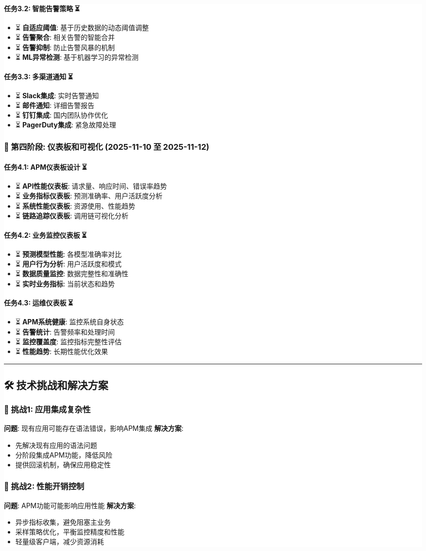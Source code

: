 #### 任务3.2: 智能告警策略 ⏳
- ⏳ **自适应阈值**: 基于历史数据的动态阈值调整
- ⏳ **告警聚合**: 相关告警的智能合并
- ⏳ **告警抑制**: 防止告警风暴的机制
- ⏳ **ML异常检测**: 基于机器学习的异常检测

#### 任务3.3: 多渠道通知 ⏳
- ⏳ **Slack集成**: 实时告警通知
- ⏳ **邮件通知**: 详细告警报告
- ⏳ **钉钉集成**: 国内团队协作优化
- ⏳ **PagerDuty集成**: 紧急故障处理

### 🎯 第四阶段: 仪表板和可视化 (2025-11-10 至 2025-11-12)

#### 任务4.1: APM仪表板设计 ⏳
- ⏳ **API性能仪表板**: 请求量、响应时间、错误率趋势
- ⏳ **业务指标仪表板**: 预测准确率、用户活跃度分析
- ⏳ **系统性能仪表板**: 资源使用、性能趋势
- ⏳ **链路追踪仪表板**: 调用链可视化分析

#### 任务4.2: 业务监控仪表板 ⏳
- ⏳ **预测模型性能**: 各模型准确率对比
- ⏳ **用户行为分析**: 用户活跃度和模式
- ⏳ **数据质量监控**: 数据完整性和准确性
- ⏳ **实时业务指标**: 当前状态和趋势

#### 任务4.3: 运维仪表板 ⏳
- ⏳ **APM系统健康**: 监控系统自身状态
- ⏳ **告警统计**: 告警频率和处理时间
- ⏳ **监控覆盖度**: 监控指标完整性评估
- ⏳ **性能趋势**: 长期性能优化效果

---

## 🛠️ 技术挑战和解决方案

### 🎯 挑战1: 应用集成复杂性
**问题**: 现有应用可能存在语法错误，影响APM集成
**解决方案**:
- 先解决现有应用的语法问题
- 分阶段集成APM功能，降低风险
- 提供回滚机制，确保应用稳定性

### 🎯 挑战2: 性能开销控制
**问题**: APM功能可能影响应用性能
**解决方案**:
- 异步指标收集，避免阻塞主业务
- 采样策略优化，平衡监控精度和性能
- 轻量级客户端，减少资源消耗
